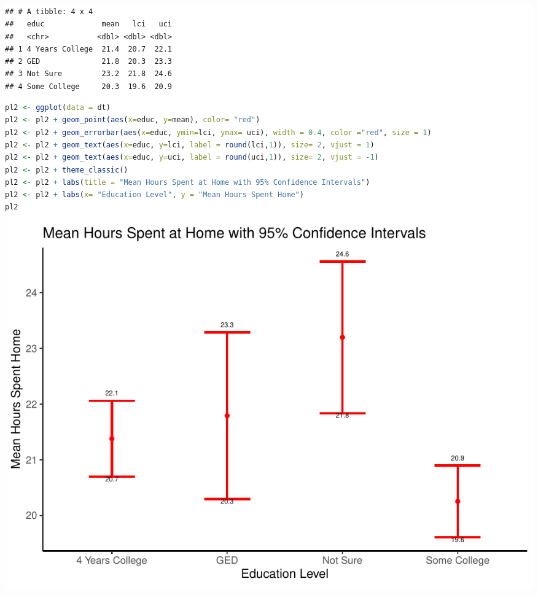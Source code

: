 ```
## # A tibble: 4 x 4
##   educ             mean   lci   uci
##   <chr>           <dbl> <dbl> <dbl>
## 1 4 Years College  21.4  20.7  22.1
## 2 GED              21.8  20.3  23.3
## 3 Not Sure         23.2  21.8  24.6
## 4 Some College     20.3  19.6  20.9
```

```r
pl2 <- ggplot(data = dt)
pl2 <- pl2 + geom_point(aes(x=educ, y=mean), color= "red")
pl2 <- pl2 + geom_errorbar(aes(x=educ, ymin=lci, ymax= uci), width = 0.4, color ="red", size = 1)
pl2 <- pl2 + geom_text(aes(x=educ, y=lci, label = round(lci,1)), size= 2, vjust = 1)
pl2 <- pl2 + geom_text(aes(x=educ, y=uci, label = round(uci,1)), size= 2, vjust = -1)
pl2 <- pl2 + theme_classic()
pl2 <- pl2 + labs(title = "Mean Hours Spent at Home with 95% Confidence Intervals")
pl2 <- pl2 + labs(x= "Education Level", y = "Mean Hours Spent Home")
pl2
```

![](finalreport_template_files/figure-latex/confidence_interval_plots-2.pdf) 
